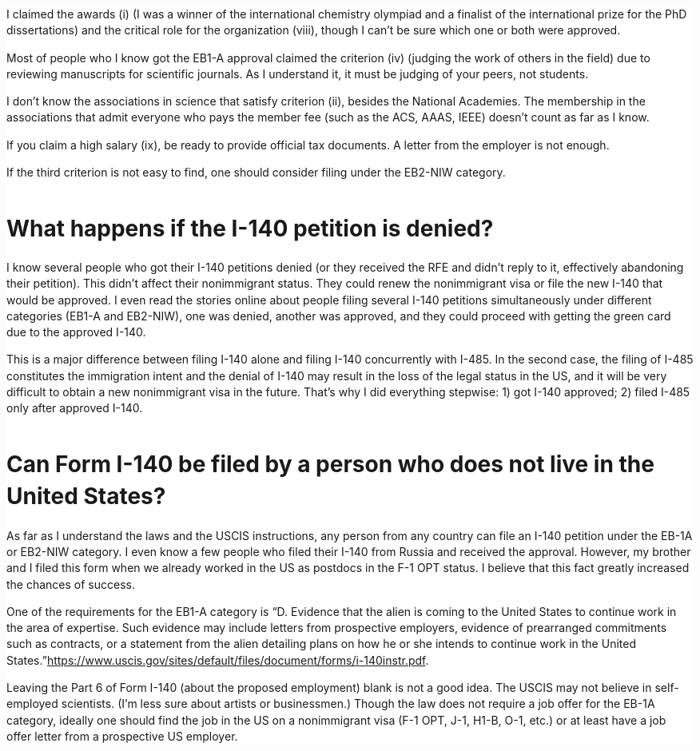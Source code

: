 I claimed the awards (i) (I was a winner of the international chemistry olympiad and a finalist of the international prize for the PhD dissertations) and the critical role for the organization (viii), though I can’t be sure which one or both were approved.

Most of people who I know got the EB1-A approval claimed the criterion (iv) (judging the work of others in the field) due to reviewing manuscripts for scientific journals. As I understand it, it must be judging of your peers, not students.

I don’t know the associations in science that satisfy criterion (ii), besides the National Academies. The membership in the associations that admit everyone who pays the member fee (such as the ACS, AAAS, IEEE) doesn’t count as far as I know.

If you claim a high salary (ix), be ready to provide official tax documents. A letter from the employer is not enough.

If the third criterion is not easy to find, one should consider filing under the EB2-NIW category. 

# What happens if the I-140 petition is denied?

I know several people who got their I-140 petitions denied (or they received the RFE and didn’t reply to it, effectively abandoning their petition). This didn’t affect their nonimmigrant status. They could renew the nonimmigrant visa or file the new I-140 that would be approved. I even read the stories online about people filing several I-140 petitions simultaneously under different categories (EB1-A and EB2-NIW), one was denied, another was approved, and they could proceed with getting the green card due to the approved I-140.

This is a major difference between filing I-140 alone and filing I-140 concurrently with I-485. In the second case, the filing of I-485 constitutes the immigration intent and the denial of I-140 may result in the loss of the legal status in the US, and it will be very difficult to obtain a new nonimmigrant visa in the future. That’s why I did everything stepwise: 1) got I-140 approved; 2) filed I-485 only after approved I-140.

# Can Form I-140 be filed by a person who does not live in the United States?

As far as I understand the laws and the USCIS instructions, any person from any country can file an I-140 petition under the EB-1A or EB2-NIW category. I even know a few people who filed their I-140 from Russia and received the approval. However, my brother and I filed this form when we already worked in the US as postdocs in the F-1 OPT status. I believe that this fact greatly increased the chances of success.

One of the requirements for the EB1-A category is “D. Evidence that the alien is coming to the United States to continue work in the area of expertise. Such evidence may include letters from prospective employers, evidence of prearranged commitments such as contracts, or a statement from the alien detailing plans on how he or she intends to continue work in the United States.”<https://www.uscis.gov/sites/default/files/document/forms/i-140instr.pdf>.

Leaving the Part 6 of Form I-140 (about the proposed employment) blank is not a good idea. The USCIS may not believe in self-employed scientists. (I’m less sure about artists or businessmen.) Though the law does not require a job offer for the EB-1A category, ideally one should find the job in the US on a nonimmigrant visa (F-1 OPT, J-1, H1-B, O-1, etc.) or at least have a job offer letter from a prospective US employer. 
